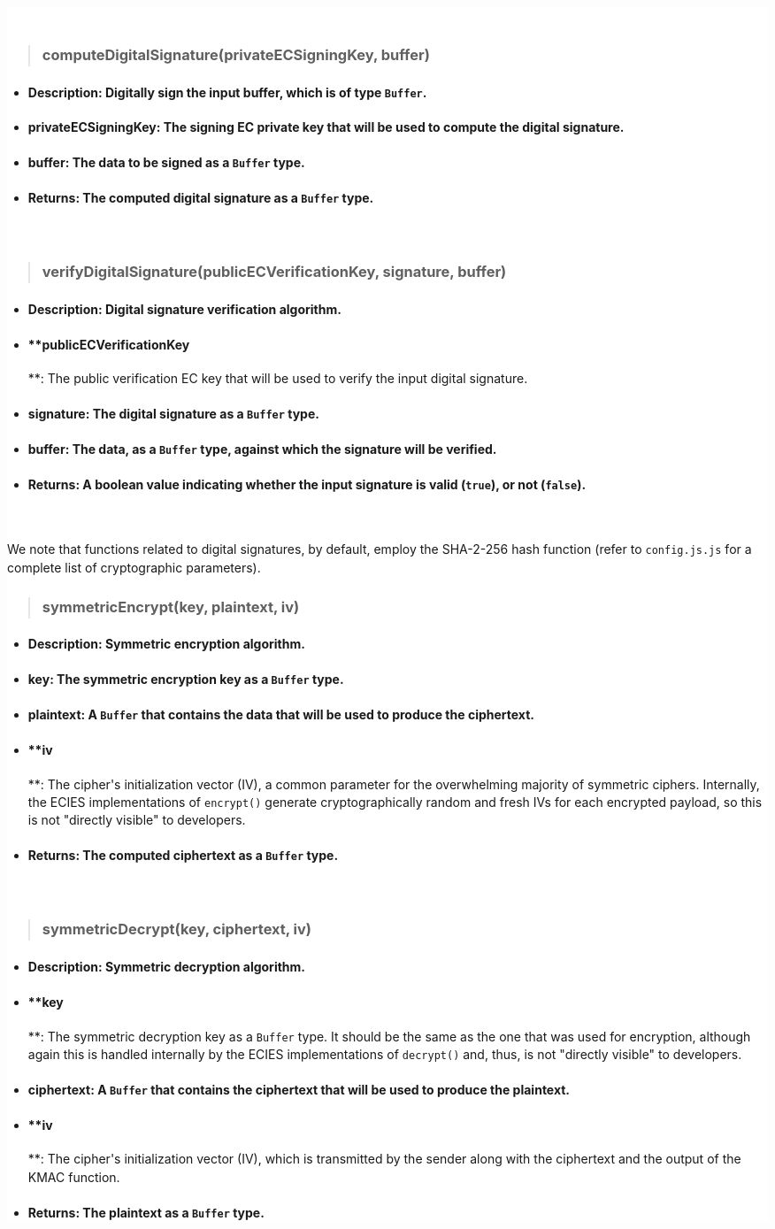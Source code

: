 <br>

> ### computeDigitalSignature(privateECSigningKey, buffer)

- #### **Description:** Digitally sign the input buffer, which is of type `Buffer`.
- #### **privateECSigningKey**: The signing EC private key that will be used to compute the digital signature.
- #### **buffer**: The data to be signed as a `Buffer` type.
- #### **Returns**:  The computed digital signature as a `Buffer` type.

<br>

> ### verifyDigitalSignature(publicECVerificationKey, signature, buffer)

- #### **Description:** Digital signature verification algorithm.
- #### **publicECVerificationKey
  **: The public verification EC key that will be used to verify the input digital signature.
- #### **signature**: The digital signature as a `Buffer` type.
- #### **buffer**: The data, as a `Buffer` type, against which the signature will be verified.
- #### **Returns**:  A boolean value indicating whether the input signature is valid (`true`), or not (`false`).

<br>

We note that functions related to digital signatures, by default, employ the SHA-2-256 hash function (refer
to `config.js.js` for a complete list of cryptographic parameters).
<br>

> ### symmetricEncrypt(key, plaintext, iv)

- #### **Description:** Symmetric encryption algorithm.
- #### **key**: The symmetric encryption key as a `Buffer` type.
- #### **plaintext**: A `Buffer` that contains the data that will be used to produce the ciphertext.
- #### **iv
  **: The cipher's initialization vector (IV), a common parameter for the overwhelming majority of symmetric ciphers. Internally, the ECIES implementations of `encrypt()` generate cryptographically random and fresh IVs for each encrypted payload, so this is not "directly visible" to developers.
- #### **Returns**:  The computed ciphertext as a `Buffer` type.

<br>

> ### symmetricDecrypt(key, ciphertext, iv)

- #### **Description:** Symmetric decryption algorithm.
- #### **key
  **: The symmetric decryption key as a `Buffer` type. It should be the same as the one that was used for encryption, although again this is handled internally by the ECIES implementations of `decrypt()` and, thus, is not "directly visible" to developers.
- #### **ciphertext**: A `Buffer` that contains the ciphertext that will be used to produce the plaintext.
- #### **iv
  **: The cipher's initialization vector (IV), which is transmitted by the sender along with the ciphertext and the output of the KMAC function.
- #### **Returns**:  The plaintext as a `Buffer` type.
